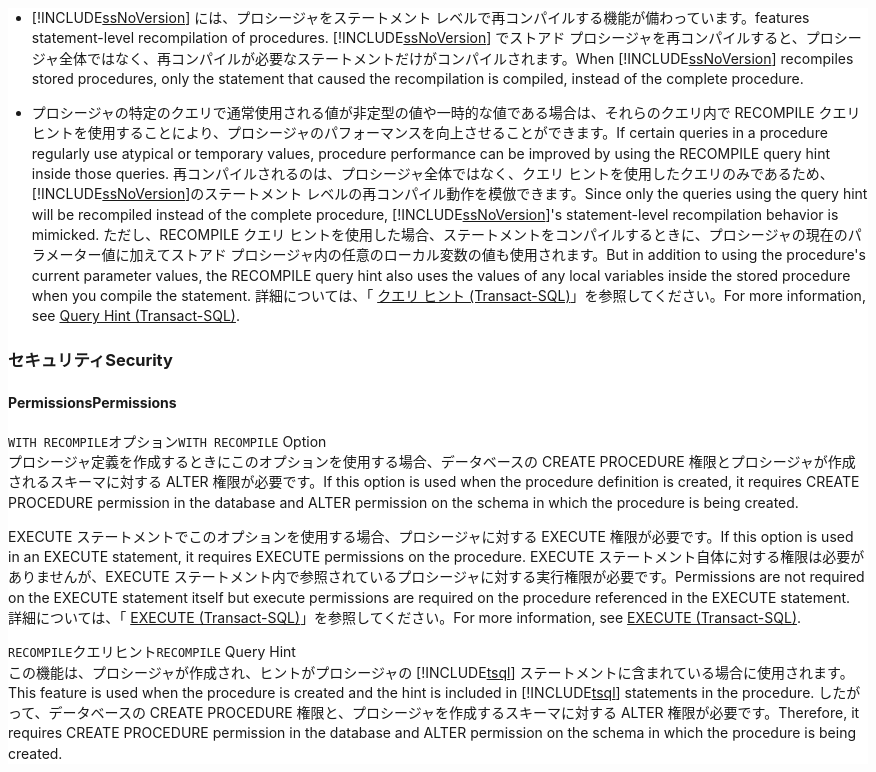 -   [!INCLUDE[ssNoVersion](../../includes/ssnoversion-md.md)] <span data-ttu-id="9c919-125">には、プロシージャをステートメント レベルで再コンパイルする機能が備わっています。</span><span class="sxs-lookup"><span data-stu-id="9c919-125">features statement-level recompilation of procedures.</span></span> <span data-ttu-id="9c919-126">[!INCLUDE[ssNoVersion](../../includes/ssnoversion-md.md)] でストアド プロシージャを再コンパイルすると、プロシージャ全体ではなく、再コンパイルが必要なステートメントだけがコンパイルされます。</span><span class="sxs-lookup"><span data-stu-id="9c919-126">When [!INCLUDE[ssNoVersion](../../includes/ssnoversion-md.md)] recompiles stored procedures, only the statement that caused the recompilation is compiled, instead of the complete procedure.</span></span>  
  
-   <span data-ttu-id="9c919-127">プロシージャの特定のクエリで通常使用される値が非定型の値や一時的な値である場合は、それらのクエリ内で RECOMPILE クエリ ヒントを使用することにより、プロシージャのパフォーマンスを向上させることができます。</span><span class="sxs-lookup"><span data-stu-id="9c919-127">If certain queries in a procedure regularly use atypical or temporary values, procedure performance can be improved by using the RECOMPILE query hint inside those queries.</span></span> <span data-ttu-id="9c919-128">再コンパイルされるのは、プロシージャ全体ではなく、クエリ ヒントを使用したクエリのみであるため、 [!INCLUDE[ssNoVersion](../../includes/ssnoversion-md.md)]のステートメント レベルの再コンパイル動作を模倣できます。</span><span class="sxs-lookup"><span data-stu-id="9c919-128">Since only the queries using the query hint will be recompiled instead of the complete procedure, [!INCLUDE[ssNoVersion](../../includes/ssnoversion-md.md)]'s statement-level recompilation behavior is mimicked.</span></span> <span data-ttu-id="9c919-129">ただし、RECOMPILE クエリ ヒントを使用した場合、ステートメントをコンパイルするときに、プロシージャの現在のパラメーター値に加えてストアド プロシージャ内の任意のローカル変数の値も使用されます。</span><span class="sxs-lookup"><span data-stu-id="9c919-129">But in addition to using the procedure's current parameter values, the RECOMPILE query hint also uses the values of any local variables inside the stored procedure when you compile the statement.</span></span> <span data-ttu-id="9c919-130">詳細については、「 [クエリ ヒント (Transact-SQL)](/sql/t-sql/queries/hints-transact-sql-query)」を参照してください。</span><span class="sxs-lookup"><span data-stu-id="9c919-130">For more information, see [Query Hint (Transact-SQL)](/sql/t-sql/queries/hints-transact-sql-query).</span></span>  
  
###  <a name="security"></a><a name="Security"></a> <span data-ttu-id="9c919-131">セキュリティ</span><span class="sxs-lookup"><span data-stu-id="9c919-131">Security</span></span>  
  
####  <a name="permissions"></a><a name="Permissions"></a> <span data-ttu-id="9c919-132">Permissions</span><span class="sxs-lookup"><span data-stu-id="9c919-132">Permissions</span></span>  
 <span data-ttu-id="9c919-133">`WITH RECOMPILE`オプション</span><span class="sxs-lookup"><span data-stu-id="9c919-133">`WITH RECOMPILE` Option</span></span>  
 <span data-ttu-id="9c919-134">プロシージャ定義を作成するときにこのオプションを使用する場合、データベースの CREATE PROCEDURE 権限とプロシージャが作成されるスキーマに対する ALTER 権限が必要です。</span><span class="sxs-lookup"><span data-stu-id="9c919-134">If this option is used when the procedure definition is created, it requires CREATE PROCEDURE permission in the database and ALTER permission on the schema in which the procedure is being created.</span></span>  
  
 <span data-ttu-id="9c919-135">EXECUTE ステートメントでこのオプションを使用する場合、プロシージャに対する EXECUTE 権限が必要です。</span><span class="sxs-lookup"><span data-stu-id="9c919-135">If this option is used in an EXECUTE statement, it requires EXECUTE permissions on the procedure.</span></span> <span data-ttu-id="9c919-136">EXECUTE ステートメント自体に対する権限は必要がありませんが、EXECUTE ステートメント内で参照されているプロシージャに対する実行権限が必要です。</span><span class="sxs-lookup"><span data-stu-id="9c919-136">Permissions are not required on the EXECUTE statement itself but execute permissions are required on the procedure referenced in the EXECUTE statement.</span></span> <span data-ttu-id="9c919-137">詳細については、「 [EXECUTE &#40;Transact-SQL&#41;](/sql/t-sql/language-elements/execute-transact-sql)」を参照してください。</span><span class="sxs-lookup"><span data-stu-id="9c919-137">For more information, see [EXECUTE &#40;Transact-SQL&#41;](/sql/t-sql/language-elements/execute-transact-sql).</span></span>  
  
 <span data-ttu-id="9c919-138">`RECOMPILE`クエリヒント</span><span class="sxs-lookup"><span data-stu-id="9c919-138">`RECOMPILE` Query Hint</span></span>  
 <span data-ttu-id="9c919-139">この機能は、プロシージャが作成され、ヒントがプロシージャの [!INCLUDE[tsql](../../includes/tsql-md.md)] ステートメントに含まれている場合に使用されます。</span><span class="sxs-lookup"><span data-stu-id="9c919-139">This feature is used when the procedure is created and the hint is included in [!INCLUDE[tsql](../../includes/tsql-md.md)] statements in the procedure.</span></span> <span data-ttu-id="9c919-140">したがって、データベースの CREATE PROCEDURE 権限と、プロシージャを作成するスキーマに対する ALTER 権限が必要です。</span><span class="sxs-lookup"><span data-stu-id="9c919-140">Therefore, it requires CREATE PROCEDURE permission in the database and ALTER permission on the schema in which the procedure is being created.</span></span>  
  